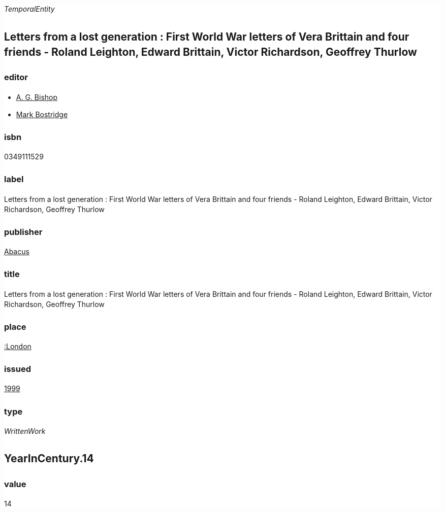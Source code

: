 
*TemporalEntity*

## Letters from a lost generation : First World War letters of Vera Brittain and four friends - Roland Leighton, Edward Brittain, Victor Richardson, Geoffrey Thurlow

### editor

 - [A. G. Bishop](#A.-G.-Bishop)

 - [Mark Bostridge](#Mark-Bostridge)

### isbn


0349111529

### label


Letters from a lost generation : First World War letters of Vera Brittain and four friends - Roland Leighton, Edward Brittain, Victor Richardson, Geoffrey Thurlow

### publisher


[Abacus](#Abacus)

### title


Letters from a lost generation : First World War letters of Vera Brittain and four friends - Roland Leighton, Edward Brittain, Victor Richardson, Geoffrey Thurlow

### place


[:London](#-London)

### issued


[1999](#1999)

### type


*WrittenWork*

## YearInCentury.14

### value


14
